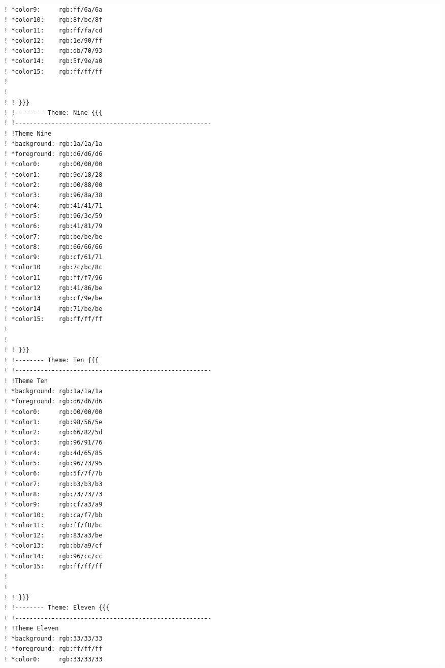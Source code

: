     ! *color9:     rgb:ff/6a/6a
    ! *color10:    rgb:8f/bc/8f
    ! *color11:    rgb:ff/fa/cd
    ! *color12:    rgb:1e/90/ff
    ! *color13:    rgb:db/70/93
    ! *color14:    rgb:5f/9e/a0
    ! *color15:    rgb:ff/ff/ff
    !
    !
    ! ! }}}
    ! !-------- Theme: Nine {{{
    ! !------------------------------------------------------
    ! !Theme Nine
    ! *background: rgb:1a/1a/1a
    ! *foreground: rgb:d6/d6/d6
    ! *color0:     rgb:00/00/00
    ! *color1:     rgb:9e/18/28
    ! *color2:     rgb:00/88/00
    ! *color3:     rgb:96/8a/38
    ! *color4:     rgb:41/41/71
    ! *color5:     rgb:96/3c/59
    ! *color6:     rgb:41/81/79
    ! *color7:     rgb:be/be/be
    ! *color8:     rgb:66/66/66
    ! *color9:     rgb:cf/61/71
    ! *color10     rgb:7c/bc/8c
    ! *color11     rgb:ff/f7/96
    ! *color12     rgb:41/86/be
    ! *color13     rgb:cf/9e/be
    ! *color14     rgb:71/be/be
    ! *color15:    rgb:ff/ff/ff
    !
    !
    ! ! }}}
    ! !-------- Theme: Ten {{{
    ! !------------------------------------------------------
    ! !Theme Ten
    ! *background: rgb:1a/1a/1a
    ! *foreground: rgb:d6/d6/d6
    ! *color0:     rgb:00/00/00
    ! *color1:     rgb:98/56/5e
    ! *color2:     rgb:66/82/5d
    ! *color3:     rgb:96/91/76
    ! *color4:     rgb:4d/65/85
    ! *color5:     rgb:96/73/95
    ! *color6:     rgb:5f/7f/7b
    ! *color7:     rgb:b3/b3/b3
    ! *color8:     rgb:73/73/73
    ! *color9:     rgb:cf/a3/a9
    ! *color10:    rgb:ca/f7/bb
    ! *color11:    rgb:ff/f8/bc
    ! *color12:    rgb:83/a3/be
    ! *color13:    rgb:bb/a9/cf
    ! *color14:    rgb:96/cc/cc
    ! *color15:    rgb:ff/ff/ff
    !
    !
    ! ! }}}
    ! !-------- Theme: Eleven {{{
    ! !------------------------------------------------------
    ! !Theme Eleven
    ! *background: rgb:33/33/33
    ! *foreground: rgb:ff/ff/ff
    ! *color0:     rgb:33/33/33